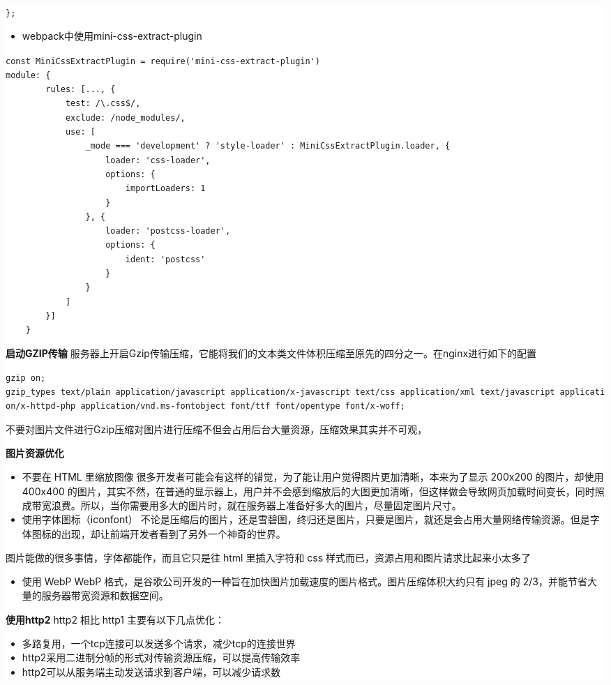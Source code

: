 ```
};
```
- webpack中使用mini-css-extract-plugin
```
const MiniCssExtractPlugin = require('mini-css-extract-plugin')
module: {
        rules: [..., {
            test: /\.css$/,
            exclude: /node_modules/,
            use: [
                _mode === 'development' ? 'style-loader' : MiniCssExtractPlugin.loader, {
                    loader: 'css-loader',
                    options: {
                        importLoaders: 1
                    }
                }, {
                    loader: 'postcss-loader',
                    options: {
                        ident: 'postcss'
                    }
                }
            ]
        }]
    }
```

**启动GZIP传输**
服务器上开启Gzip传输压缩，它能将我们的文本类文件体积压缩至原先的四分之一。在nginx进行如下的配置
```
gzip on;
gzip_types text/plain application/javascript application/x-javascript text/css application/xml text/javascript application/x-httpd-php application/vnd.ms-fontobject font/ttf font/opentype font/x-woff;

```
不要对图片文件进行Gzip压缩对图片进行压缩不但会占用后台大量资源，压缩效果其实并不可观，

**图片资源优化**
- 不要在 HTML 里缩放图像
很多开发者可能会有这样的错觉，为了能让用户觉得图片更加清晰，本来为了显示 200x200 的图片，却使用 400x400 的图片，其实不然，在普通的显示器上，用户并不会感到缩放后的大图更加清晰，但这样做会导致网页加载时间变长，同时照成带宽浪费。所以，当你需要用多大的图片时，就在服务器上准备好多大的图片，尽量固定图片尺寸。
- 使用字体图标（iconfont）
不论是压缩后的图片，还是雪碧图，终归还是图片，只要是图片，就还是会占用大量网络传输资源。但是字体图标的出现，却让前端开发者看到了另外一个神奇的世界。

图片能做的很多事情，字体都能作，而且它只是往 html 里插入字符和 css 样式而已，资源占用和图片请求比起来小太多了

- 使用 WebP
WebP 格式，是谷歌公司开发的一种旨在加快图片加载速度的图片格式。图片压缩体积大约只有 jpeg 的 2/3，并能节省大量的服务器带宽资源和数据空间。

**使用http2**
http2 相比 http1 主要有以下几点优化：
- 多路复用，一个tcp连接可以发送多个请求，减少tcp的连接世界
- http2采用二进制分帧的形式对传输资源压缩，可以提高传输效率
- http2可以从服务端主动发送请求到客户端，可以减少请求数
